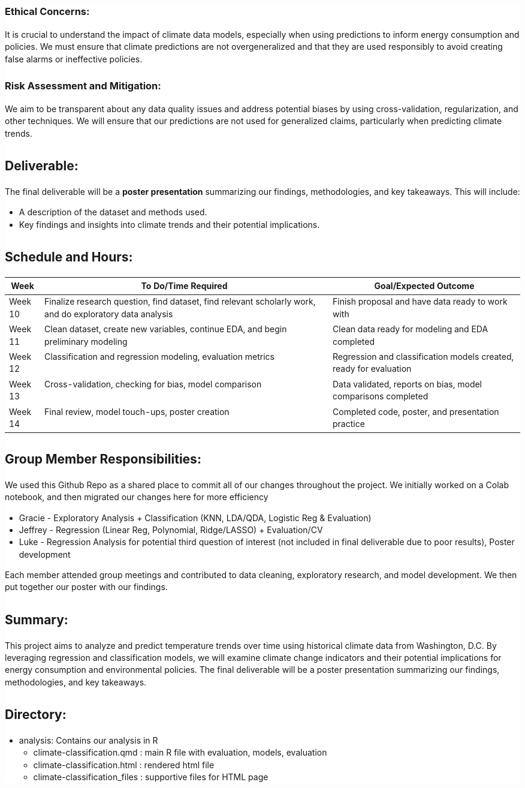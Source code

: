### Ethical Concerns:
It is crucial to understand the impact of climate data models, especially when using predictions to inform energy consumption and policies. We must ensure that climate predictions are not overgeneralized and that they are used responsibly to avoid creating false alarms or ineffective policies.

### Risk Assessment and Mitigation:
We aim to be transparent about any data quality issues and address potential biases by using cross-validation, regularization, and other techniques. We will ensure that our predictions are not used for generalized claims, particularly when predicting climate trends.

## Deliverable:
The final deliverable will be a **poster presentation** summarizing our findings, methodologies, and key takeaways. This will include:
- A description of the dataset and methods used.
- Key findings and insights into climate trends and their potential implications.

## Schedule and Hours:
| Week | To Do/Time Required                                  | Goal/Expected Outcome                               |
|------|------------------------------------------------------|-----------------------------------------------------|
| Week 10 | Finalize research question, find dataset, find relevant scholarly work, and do exploratory data analysis | Finish proposal and have data ready to work with    |
| Week 11 | Clean dataset, create new variables, continue EDA, and begin preliminary modeling | Clean data ready for modeling and EDA completed    |
| Week 12 | Classification and regression modeling, evaluation metrics | Regression and classification models created, ready for evaluation |
| Week 13 | Cross-validation, checking for bias, model comparison | Data validated, reports on bias, model comparisons completed |
| Week 14 | Final review, model touch-ups, poster creation | Completed code, poster, and presentation practice |

## Group Member Responsibilities:
We used this Github Repo as a shared place to commit all of our changes throughout the project. We initially worked on a Colab notebook, and then migrated our changes here for more efficiency
- Gracie - Exploratory Analysis + Classification (KNN, LDA/QDA, Logistic Reg & Evaluation)
- Jeffrey - Regression (Linear Reg, Polynomial, Ridge/LASSO) + Evaluation/CV
- Luke - Regression Analysis for potential third question of interest (not included in final deliverable due to poor results), Poster development

Each member attended group meetings and contributed to data cleaning, exploratory research, and model development. We then put together our poster with our findings.

## Summary:
This project aims to analyze and predict temperature trends over time using historical climate data from Washington, D.C. By leveraging regression and classification models, we will examine climate change indicators and their potential implications for energy consumption and environmental policies. The final deliverable will be a poster presentation summarizing our findings, methodologies, and key takeaways.

## Directory:
- analysis: Contains our analysis in R
   -   climate-classification.qmd : main R file with evaluation, models, evaluation
   -   climate-classification.html : rendered html file
   -   climate-classification_files : supportive files for HTML page
     